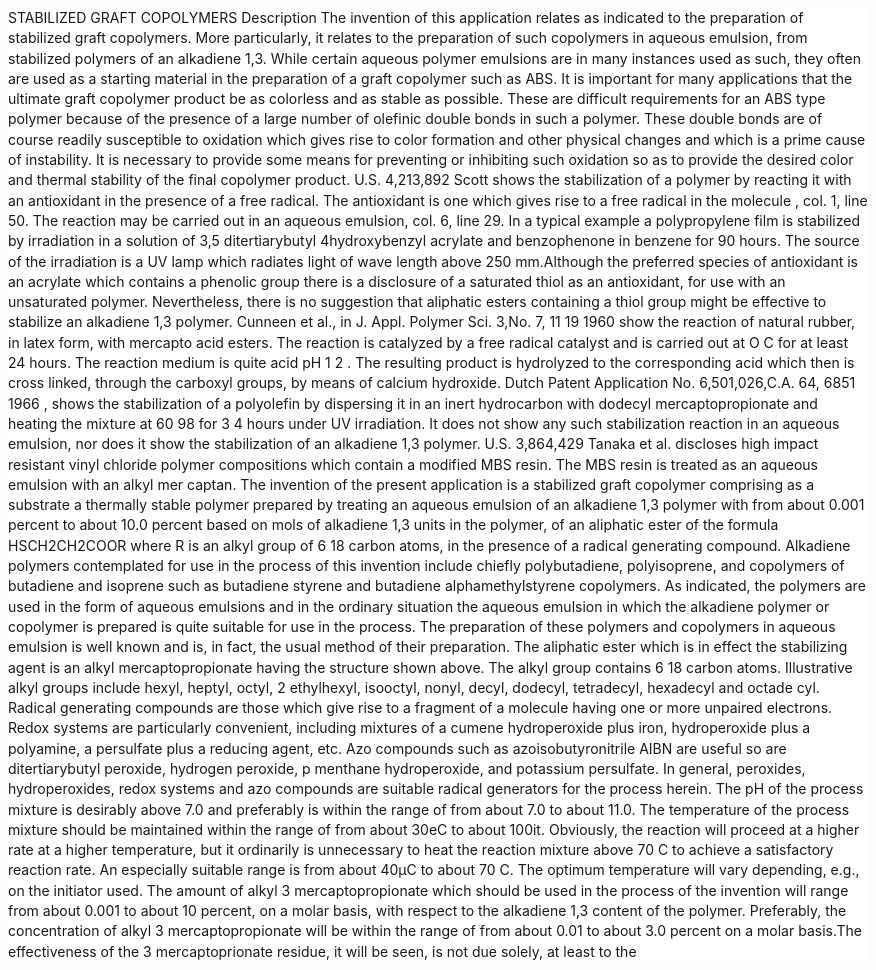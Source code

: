 STABILIZED GRAFT COPOLYMERS Description The invention of this application relates as indicated to the preparation of stabilized graft copolymers. More particularly, it relates to the preparation of such copolymers in aqueous emulsion, from stabilized polymers of an alkadiene 1,3. While certain aqueous polymer emulsions are in many instances used as such, they often are used as a starting material in the preparation of a graft copolymer such as ABS. It is important for many applications that the ultimate graft copolymer product be as colorless and as stable as possible. These are difficult requirements for an ABS type polymer because of the presence of a large number of olefinic double bonds in such a polymer. These double bonds are of course readily susceptible to oxidation which gives rise to color formation and other physical changes and which is a prime cause of instability. It is necessary to provide some means for preventing or inhibiting such oxidation so as to provide the desired color and thermal stability of the final copolymer product. U.S. 4,213,892 Scott shows the stabilization of a polymer by reacting it with an antioxidant in the presence of a free radical. The antioxidant is one which gives rise to a free radical in the molecule , col. 1, line 50. The reaction may be carried out in an aqueous emulsion, col. 6, line 29. In a typical example a polypropylene film is stabilized by irradiation in a solution of 3,5 ditertiarybutyl 4hydroxybenzyl acrylate and benzophenone in benzene for 90 hours. The source of the irradiation is a UV lamp which radiates light of wave length above 250 mm.Although the preferred species of antioxidant is an acrylate which contains a phenolic group there is a disclosure of a saturated thiol as an antioxidant, for use with an unsaturated polymer. Nevertheless, there is no suggestion that aliphatic esters containing a thiol group might be effective to stabilize an alkadiene 1,3 polymer. Cunneen et al., in J. Appl. Polymer Sci. 3,No. 7, 11 19 1960 show the reaction of natural rubber, in latex form, with mercapto acid esters. The reaction is catalyzed by a free radical catalyst and is carried out at O C for at least 24 hours. The reaction medium is quite acid pH 1 2 . The resulting product is hydrolyzed to the corresponding acid which then is cross linked, through the carboxyl groups, by means of calcium hydroxide. Dutch Patent Application No. 6,501,026,C.A. 64, 6851 1966 , shows the stabilization of a polyolefin by dispersing it in an inert hydrocarbon with dodecyl mercaptopropionate and heating the mixture at 60 98 for 3 4 hours under UV irradiation. It does not show any such stabilization reaction in an aqueous emulsion, nor does it show the stabilization of an alkadiene 1,3 polymer. U.S. 3,864,429 Tanaka et al. discloses high impact resistant vinyl chloride polymer compositions which contain a modified MBS resin. The MBS resin is treated as an aqueous emulsion with an alkyl mer captan. The invention of the present application is a stabilized graft copolymer comprising as a substrate a thermally stable polymer prepared by treating an aqueous emulsion of an alkadiene 1,3 polymer with from about 0.001 percent to about 10.0 percent based on mols of alkadiene 1,3 units in the polymer, of an aliphatic ester of the formula HSCH2CH2COOR where R is an alkyl group of 6 18 carbon atoms, in the presence of a radical generating compound. Alkadiene polymers contemplated for use in the process of this invention include chiefly polybutadiene, polyisoprene, and copolymers of butadiene and isoprene such as butadiene styrene and butadiene alphamethylstyrene copolymers. As indicated, the polymers are used in the form of aqueous emulsions and in the ordinary situation the aqueous emulsion in which the alkadiene polymer or copolymer is prepared is quite suitable for use in the process. The preparation of these polymers and copolymers in aqueous emulsion is well known and is, in fact, the usual method of their preparation. The aliphatic ester which is in effect the stabilizing agent is an alkyl mercaptopropionate having the structure shown above. The alkyl group contains 6 18 carbon atoms. Illustrative alkyl groups include hexyl, heptyl, octyl, 2 ethylhexyl, isooctyl, nonyl, decyl, dodecyl, tetradecyl, hexadecyl and octade cyl. Radical generating compounds are those which give rise to a fragment of a molecule having one or more unpaired electrons. Redox systems are particularly convenient, including mixtures of a cumene hydroperoxide plus iron, hydroperoxide plus a polyamine, a persulfate plus a reducing agent, etc. Azo compounds such as azoisobutyronitrile AIBN are useful so are ditertiarybutyl peroxide, hydrogen peroxide, p menthane hydroperoxide, and potassium persulfate. In general, peroxides, hydroperoxides, redox systems and azo compounds are suitable radical generators for the process herein. The pH of the process mixture is desirably above 7.0 and preferably is within the range of from about 7.0 to about 11.0. The temperature of the process mixture should be maintained within the range of from about 30eC to about 100it. Obviously, the reaction will proceed at a higher rate at a higher temperature, but it ordinarily is unnecessary to heat the reaction mixture above 70 C to achieve a satisfactory reaction rate. An especially suitable range is from about 40µC to about 70 C. The optimum temperature will vary depending, e.g., on the initiator used. The amount of alkyl 3 mercaptopropionate which should be used in the process of the invention will range from about 0.001 to about 10 percent, on a molar basis, with respect to the alkadiene 1,3 content of the polymer. Preferably, the concentration of alkyl 3 mercaptopropionate will be within the range of from about 0.01 to about 3.0 percent on a molar basis.The effectiveness of the 3 mercaptoprionate residue, it will be seen, is not due solely, at least to the